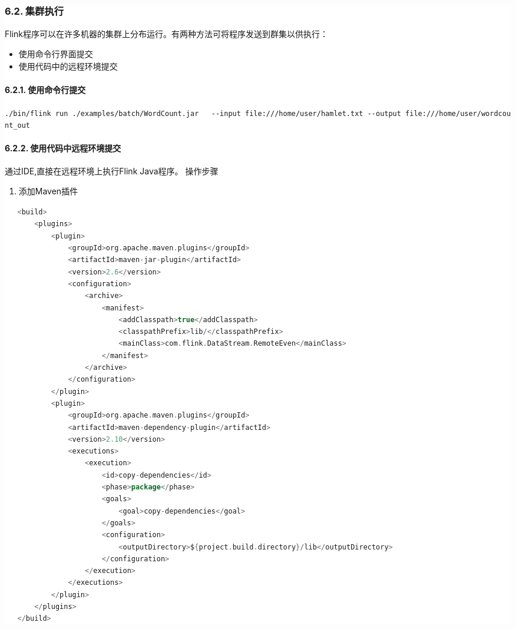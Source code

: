 
### 6.2. 集群执行

Flink程序可以在许多机器的集群上分布运行。有两种方法可将程序发送到群集以供执行：

- 使用命令行界面提交
- 使用代码中的远程环境提交

#### 6.2.1. 使用命令行提交

```shell
./bin/flink run ./examples/batch/WordCount.jar   --input file:///home/user/hamlet.txt --output file:///home/user/wordcount_out
```

#### 6.2.2. 使用代码中远程环境提交

通过IDE,直接在远程环境上执行Flink Java程序。
操作步骤

1. 添加Maven插件

```scala
   <build>
       <plugins>
           <plugin>
               <groupId>org.apache.maven.plugins</groupId>
               <artifactId>maven-jar-plugin</artifactId>
               <version>2.6</version>
               <configuration>
                   <archive>
                       <manifest>
                           <addClasspath>true</addClasspath>
                           <classpathPrefix>lib/</classpathPrefix>
                           <mainClass>com.flink.DataStream.RemoteEven</mainClass>
                       </manifest>
                   </archive>
               </configuration>
           </plugin>
           <plugin>
               <groupId>org.apache.maven.plugins</groupId>
               <artifactId>maven-dependency-plugin</artifactId>
               <version>2.10</version>
               <executions>
                   <execution>
                       <id>copy-dependencies</id>
                       <phase>package</phase>
                       <goals>
                           <goal>copy-dependencies</goal>
                       </goals>
                       <configuration>
                           <outputDirectory>${project.build.directory}/lib</outputDirectory>
                       </configuration>
                   </execution>
               </executions>
           </plugin>
       </plugins>
   </build>
```
